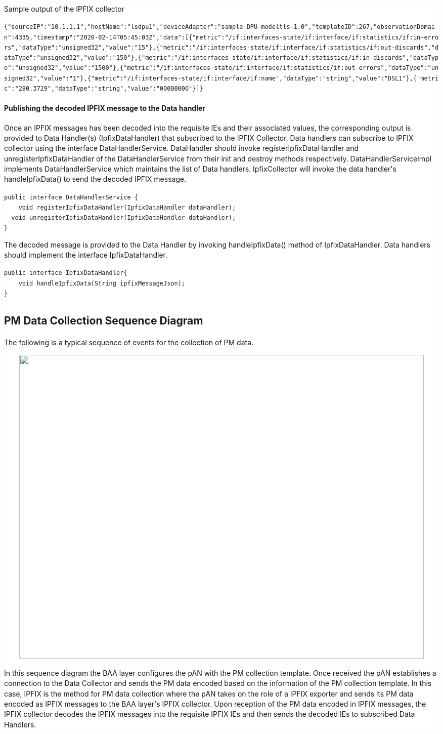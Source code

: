 Sample output of the IPFIX collector
```
{"sourceIP":"10.1.1.1","hostName":"lsdpu1","deviceAdapter":"sample-DPU-modeltls-1.0","templateID":267,"observationDomain":4335,"timestamp":"2020-02-14T05:45:03Z","data":[{"metric":"/if:interfaces-state/if:interface/if:statistics/if:in-errors","dataType":"unsigned32","value":"15"},{"metric":"/if:interfaces-state/if:interface/if:statistics/if:out-discards","dataType":"unsigned32","value":"150"},{"metric":"/if:interfaces-state/if:interface/if:statistics/if:in-discards","dataType":"unsigned32","value":"1500"},{"metric":"/if:interfaces-state/if:interface/if:statistics/if:out-errors","dataType":"unsigned32","value":"1"},{"metric":"/if:interfaces-state/if:interface/if:name","dataType":"string","value":"DSL1"},{"metric":"280.3729","dataType":"string","value":"00000000"}]}
```

#### Publishing the decoded IPFIX message to the Data handler

Once an IPFIX messages has been decoded into the requisite IEs and their
associated values, the corresponding output is provided to Data
Handler(s) (IpfixDataHandler) that subscribed to the IPFIX Collector.
Data handlers can subscribe to IPFIX collector using the interface
DataHandlerService. DataHandler should invoke registerIpfixDataHandler
and unregisterIpfixDataHandler of the DataHandlerService from their init
and destroy methods respectively. DataHandlerServiceImpl implements
DataHandlerService which maintains the list of Data handlers.
IpfixCollector will invoke the data handler\'s handleIpfixData() to send
the decoded IPFIX message.

```
public interface DataHandlerService {
	void registerIpfixDataHandler(IpfixDataHandler dataHandler);
  void unregisterIpfixDataHandler(IpfixDataHandler dataHandler);
}
```

The decoded message is provided to the Data Handler by invoking
handleIpfixData() method of IpfixDataHandler. Data handlers should
implement the interface IpfixDataHandler.

```
public interface IpfixDataHandler{
    void handleIpfixData(String ipfixMessageJson);
}
```

## PM Data Collection Sequence Diagram

The following is a typical sequence of events for the collection of PM
data.

<p align="center">
 <img width="800px" height="600px" src="{{site.url}}/architecture//pm_collector/collection_sequence.png">
</p>

In this sequence diagram the BAA layer configures the pAN with the PM
collection template. Once received the pAN establishes a connection to
the Data Collector and sends the PM data encoded based on the
information of the PM collection template. In this case, IPFIX is the
method for PM data collection where the pAN takes on the role of a IPFIX
exporter and sends its PM data encoded as IPFIX messages to the BAA
layer\'s IPFIX collector. Upon reception of the PM data encoded in IPFIX
messages, the IPFIX collector decodes the IPFIX messages into the
requisite IPFIX IEs and then sends the decoded IEs to subscribed Data
Handlers.
